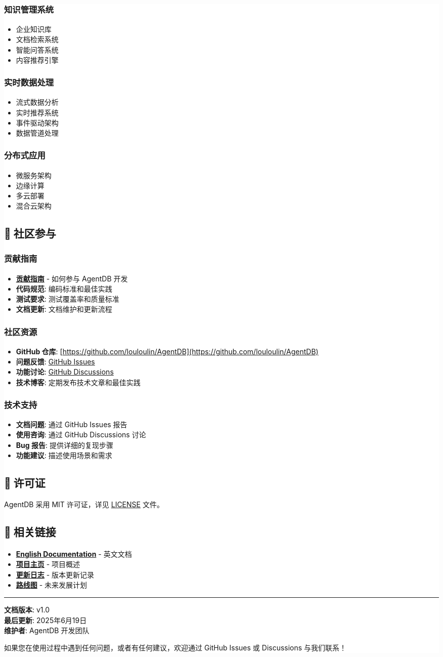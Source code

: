 ### 知识管理系统
- 企业知识库
- 文档检索系统
- 智能问答系统
- 内容推荐引擎

### 实时数据处理
- 流式数据分析
- 实时推荐系统
- 事件驱动架构
- 数据管道处理

### 分布式应用
- 微服务架构
- 边缘计算
- 多云部署
- 混合云架构

## 🤝 社区参与

### 贡献指南
- **[贡献指南](../../CONTRIBUTING.md)** - 如何参与 AgentDB 开发
- **代码规范**: 编码标准和最佳实践
- **测试要求**: 测试覆盖率和质量标准
- **文档更新**: 文档维护和更新流程

### 社区资源
- **GitHub 仓库**: [https://github.com/louloulin/AgentDB](https://github.com/louloulin/AgentDB)
- **问题反馈**: [GitHub Issues](https://github.com/louloulin/AgentDB/issues)
- **功能讨论**: [GitHub Discussions](https://github.com/louloulin/AgentDB/discussions)
- **技术博客**: 定期发布技术文章和最佳实践

### 技术支持
- **文档问题**: 通过 GitHub Issues 报告
- **使用咨询**: 通过 GitHub Discussions 讨论
- **Bug 报告**: 提供详细的复现步骤
- **功能建议**: 描述使用场景和需求

## 📄 许可证

AgentDB 采用 MIT 许可证，详见 [LICENSE](../../LICENSE) 文件。

## 🔗 相关链接

- **[English Documentation](../en/README.md)** - 英文文档
- **[项目主页](../../README.md)** - 项目概述
- **[更新日志](../../CHANGELOG.md)** - 版本更新记录
- **[路线图](../../plan3.md)** - 未来发展计划

---

**文档版本**: v1.0  
**最后更新**: 2025年6月19日  
**维护者**: AgentDB 开发团队

如果您在使用过程中遇到任何问题，或者有任何建议，欢迎通过 GitHub Issues 或 Discussions 与我们联系！
